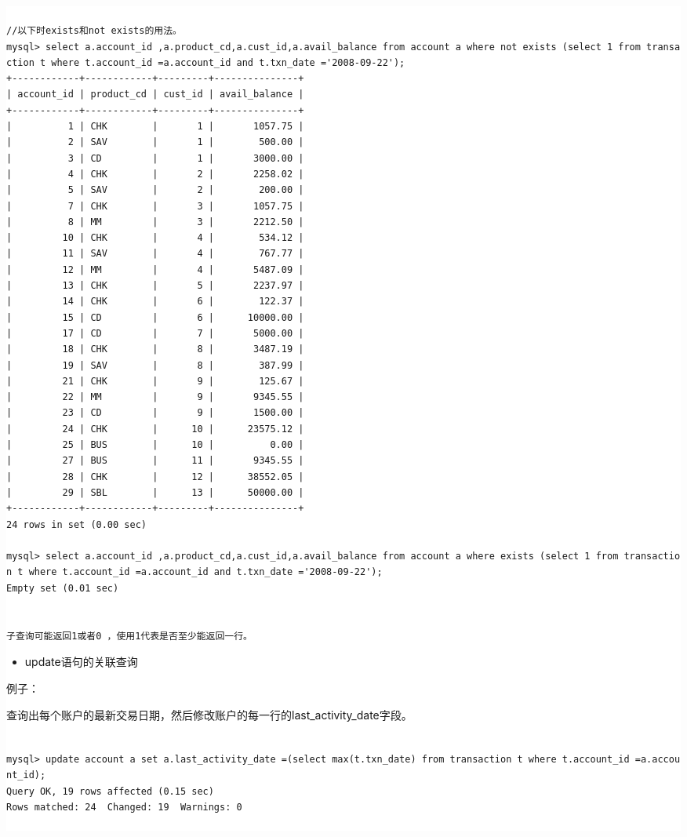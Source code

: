 ```

//以下时exists和not exists的用法。
mysql> select a.account_id ,a.product_cd,a.cust_id,a.avail_balance from account a where not exists (select 1 from transaction t where t.account_id =a.account_id and t.txn_date ='2008-09-22');
+------------+------------+---------+---------------+
| account_id | product_cd | cust_id | avail_balance |
+------------+------------+---------+---------------+
|          1 | CHK        |       1 |       1057.75 |
|          2 | SAV        |       1 |        500.00 |
|          3 | CD         |       1 |       3000.00 |
|          4 | CHK        |       2 |       2258.02 |
|          5 | SAV        |       2 |        200.00 |
|          7 | CHK        |       3 |       1057.75 |
|          8 | MM         |       3 |       2212.50 |
|         10 | CHK        |       4 |        534.12 |
|         11 | SAV        |       4 |        767.77 |
|         12 | MM         |       4 |       5487.09 |
|         13 | CHK        |       5 |       2237.97 |
|         14 | CHK        |       6 |        122.37 |
|         15 | CD         |       6 |      10000.00 |
|         17 | CD         |       7 |       5000.00 |
|         18 | CHK        |       8 |       3487.19 |
|         19 | SAV        |       8 |        387.99 |
|         21 | CHK        |       9 |        125.67 |
|         22 | MM         |       9 |       9345.55 |
|         23 | CD         |       9 |       1500.00 |
|         24 | CHK        |      10 |      23575.12 |
|         25 | BUS        |      10 |          0.00 |
|         27 | BUS        |      11 |       9345.55 |
|         28 | CHK        |      12 |      38552.05 |
|         29 | SBL        |      13 |      50000.00 |
+------------+------------+---------+---------------+
24 rows in set (0.00 sec)

mysql> select a.account_id ,a.product_cd,a.cust_id,a.avail_balance from account a where exists (select 1 from transaction t where t.account_id =a.account_id and t.txn_date ='2008-09-22');
Empty set (0.01 sec)


子查询可能返回1或者0 ，使用1代表是否至少能返回一行。

```


- update语句的关联查询

例子：

查询出每个账户的最新交易日期，然后修改账户的每一行的last_activity_date字段。

```

mysql> update account a set a.last_activity_date =(select max(t.txn_date) from transaction t where t.account_id =a.account_id);
Query OK, 19 rows affected (0.15 sec)
Rows matched: 24  Changed: 19  Warnings: 0


```
